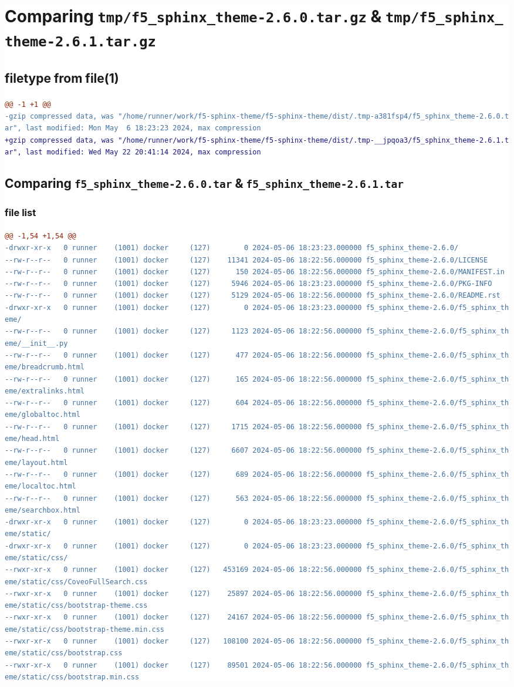 # Comparing `tmp/f5_sphinx_theme-2.6.0.tar.gz` & `tmp/f5_sphinx_theme-2.6.1.tar.gz`

## filetype from file(1)

```diff
@@ -1 +1 @@
-gzip compressed data, was "/home/runner/work/f5-sphinx-theme/f5-sphinx-theme/dist/.tmp-a381fsp4/f5_sphinx_theme-2.6.0.tar", last modified: Mon May  6 18:23:23 2024, max compression
+gzip compressed data, was "/home/runner/work/f5-sphinx-theme/f5-sphinx-theme/dist/.tmp-__jpqoa3/f5_sphinx_theme-2.6.1.tar", last modified: Wed May 22 20:41:14 2024, max compression
```

## Comparing `f5_sphinx_theme-2.6.0.tar` & `f5_sphinx_theme-2.6.1.tar`

### file list

```diff
@@ -1,54 +1,54 @@
-drwxr-xr-x   0 runner    (1001) docker     (127)        0 2024-05-06 18:23:23.000000 f5_sphinx_theme-2.6.0/
--rw-r--r--   0 runner    (1001) docker     (127)    11341 2024-05-06 18:22:56.000000 f5_sphinx_theme-2.6.0/LICENSE
--rw-r--r--   0 runner    (1001) docker     (127)      150 2024-05-06 18:22:56.000000 f5_sphinx_theme-2.6.0/MANIFEST.in
--rw-r--r--   0 runner    (1001) docker     (127)     5946 2024-05-06 18:23:23.000000 f5_sphinx_theme-2.6.0/PKG-INFO
--rw-r--r--   0 runner    (1001) docker     (127)     5129 2024-05-06 18:22:56.000000 f5_sphinx_theme-2.6.0/README.rst
-drwxr-xr-x   0 runner    (1001) docker     (127)        0 2024-05-06 18:23:23.000000 f5_sphinx_theme-2.6.0/f5_sphinx_theme/
--rw-r--r--   0 runner    (1001) docker     (127)     1123 2024-05-06 18:22:56.000000 f5_sphinx_theme-2.6.0/f5_sphinx_theme/__init__.py
--rw-r--r--   0 runner    (1001) docker     (127)      477 2024-05-06 18:22:56.000000 f5_sphinx_theme-2.6.0/f5_sphinx_theme/breadcrumb.html
--rw-r--r--   0 runner    (1001) docker     (127)      165 2024-05-06 18:22:56.000000 f5_sphinx_theme-2.6.0/f5_sphinx_theme/extralinks.html
--rw-r--r--   0 runner    (1001) docker     (127)      604 2024-05-06 18:22:56.000000 f5_sphinx_theme-2.6.0/f5_sphinx_theme/globaltoc.html
--rw-r--r--   0 runner    (1001) docker     (127)     1715 2024-05-06 18:22:56.000000 f5_sphinx_theme-2.6.0/f5_sphinx_theme/head.html
--rw-r--r--   0 runner    (1001) docker     (127)     6607 2024-05-06 18:22:56.000000 f5_sphinx_theme-2.6.0/f5_sphinx_theme/layout.html
--rw-r--r--   0 runner    (1001) docker     (127)      689 2024-05-06 18:22:56.000000 f5_sphinx_theme-2.6.0/f5_sphinx_theme/localtoc.html
--rw-r--r--   0 runner    (1001) docker     (127)      563 2024-05-06 18:22:56.000000 f5_sphinx_theme-2.6.0/f5_sphinx_theme/searchbox.html
-drwxr-xr-x   0 runner    (1001) docker     (127)        0 2024-05-06 18:23:23.000000 f5_sphinx_theme-2.6.0/f5_sphinx_theme/static/
-drwxr-xr-x   0 runner    (1001) docker     (127)        0 2024-05-06 18:23:23.000000 f5_sphinx_theme-2.6.0/f5_sphinx_theme/static/css/
--rwxr-xr-x   0 runner    (1001) docker     (127)   453169 2024-05-06 18:22:56.000000 f5_sphinx_theme-2.6.0/f5_sphinx_theme/static/css/CoveoFullSearch.css
--rwxr-xr-x   0 runner    (1001) docker     (127)    25897 2024-05-06 18:22:56.000000 f5_sphinx_theme-2.6.0/f5_sphinx_theme/static/css/bootstrap-theme.css
--rwxr-xr-x   0 runner    (1001) docker     (127)    24167 2024-05-06 18:22:56.000000 f5_sphinx_theme-2.6.0/f5_sphinx_theme/static/css/bootstrap-theme.min.css
--rwxr-xr-x   0 runner    (1001) docker     (127)   108100 2024-05-06 18:22:56.000000 f5_sphinx_theme-2.6.0/f5_sphinx_theme/static/css/bootstrap.css
--rwxr-xr-x   0 runner    (1001) docker     (127)    89501 2024-05-06 18:22:56.000000 f5_sphinx_theme-2.6.0/f5_sphinx_theme/static/css/bootstrap.min.css
```
